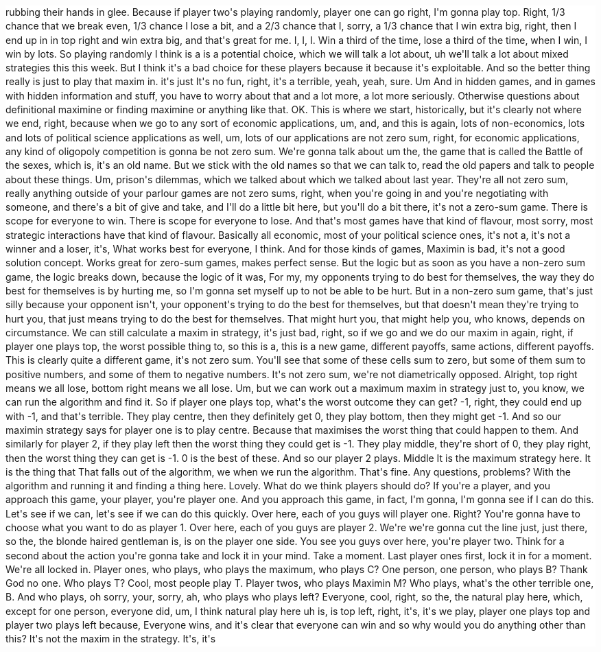 rubbing their hands in glee. Because if player two's playing randomly, player one can go right, I'm gonna play top. Right, 1/3 chance that we break even, 1/3 chance I lose a bit, and a 2/3 chance that I, sorry, a 1/3 chance that I win extra big, right, then I end up in in top right and win extra big, and that's great for me. I, I, I. Win a third of the time, lose a third of the time, when I win, I win by lots. So playing randomly I think is a is a potential choice, which we will talk a lot about, uh we'll talk a lot about mixed strategies this this week. But I think it's a bad choice for these players because it because it's exploitable. And so the better thing really is just to play that maxim in. it's just It's no fun, right, it's a terrible, yeah, yeah, sure. Um And in hidden games, and in games with hidden information and stuff, you have to worry about that and a lot more, a lot more seriously. Otherwise questions about definitional maximine or finding maximine or anything like that. OK. This is where we start, historically, but it's clearly not where we end, right, because when we go to any sort of economic applications, um, and, and this is again, lots of non-economics, lots and lots of political science applications as well, um, lots of our applications are not zero sum, right, for economic applications, any kind of oligopoly competition is gonna be not zero sum. We're gonna talk about um the, the game that is called the Battle of the sexes, which is, it's an old name. But we stick with the old names so that we can talk to, read the old papers and talk to people about these things. Um, prison's dilemmas, which we talked about which we talked about last year. They're all not zero sum, really anything outside of your parlour games are not zero sums, right, when you're going in and you're negotiating with someone, and there's a bit of give and take, and I'll do a little bit here, but you'll do a bit there, it's not a zero-sum game. There is scope for everyone to win. There is scope for everyone to lose. And that's most games have that kind of flavour, most sorry, most strategic interactions have that kind of flavour. Basically all economic, most of your political science ones, it's not a, it's not a winner and a loser, it's, What works best for everyone, I think. And for those kinds of games, Maximin is bad, it's not a good solution concept. Works great for zero-sum games, makes perfect sense. But the logic but as soon as you have a non-zero sum game, the logic breaks down, because the logic of it was, For my, my opponents trying to do best for themselves, the way they do best for themselves is by hurting me, so I'm gonna set myself up to not be able to be hurt. But in a non-zero sum game, that's just silly because your opponent isn't, your opponent's trying to do the best for themselves, but that doesn't mean they're trying to hurt you, that just means trying to do the best for themselves. That might hurt you, that might help you, who knows, depends on circumstance. We can still calculate a maxim in strategy, it's just bad, right, so if we go and we do our maxim in again, right, if player one plays top, the worst possible thing to, so this is a, this is a new game, different payoffs, same actions, different payoffs. This is clearly quite a different game, it's not zero sum. You'll see that some of these cells sum to zero, but some of them sum to positive numbers, and some of them to negative numbers. It's not zero sum, we're not diametrically opposed. Alright, top right means we all lose, bottom right means we all lose. Um, but we can work out a maximum maxim in strategy just to, you know, we can run the algorithm and find it. So if player one plays top, what's the worst outcome they can get? -1, right, they could end up with -1, and that's terrible. They play centre, then they definitely get 0, they play bottom, then they might get -1. And so our maximin strategy says for player one is to play centre. Because that maximises the worst thing that could happen to them. And similarly for player 2, if they play left then the worst thing they could get is -1. They play middle, they're short of 0, they play right, then the worst thing they can get is -1. 0 is the best of these. And so our player 2 plays. Middle It is the maximum strategy here. It is the thing that That falls out of the algorithm, we when we run the algorithm. That's fine. Any questions, problems? With the algorithm and running it and finding a thing here. Lovely. What do we think players should do? If you're a player, and you approach this game, your player, you're player one. And you approach this game, in fact, I'm gonna, I'm gonna see if I can do this. Let's see if we can, let's see if we can do this quickly. Over here, each of you guys will player one. Right? You're gonna have to choose what you want to do as player 1. Over here, each of you guys are player 2. We're we're gonna cut the line just, just there, so the, the blonde haired gentleman is, is on the player one side. You see you guys over here, you're player two. Think for a second about the action you're gonna take and lock it in your mind. Take a moment. Last player ones first, lock it in for a moment. We're all locked in. Player ones, who plays, who plays the maximum, who plays C? One person, one person, who plays B? Thank God no one. Who plays T? Cool, most people play T. Player twos, who plays Maximin M? Who plays, what's the other terrible one, B. And who plays, oh sorry, your, sorry, ah, who plays who plays left? Everyone, cool, right, so the, the natural play here, which, except for one person, everyone did, um, I think natural play here uh is, is top left, right, it's, it's we play, player one plays top and player two plays left because, Everyone wins, and it's clear that everyone can win and so why would you do anything other than this? It's not the maxim in the strategy. It's, it's